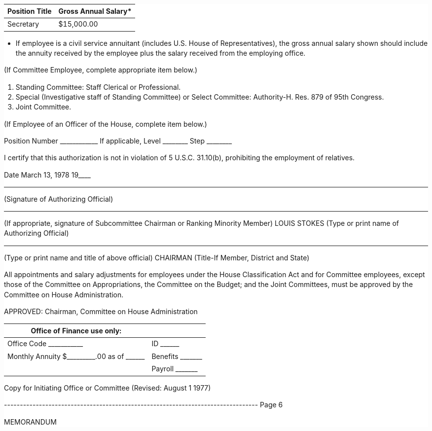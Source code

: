 | Position Title | Gross Annual Salary* |
| -------------- | -------------------- |
| Secretary      | $15,000.00           |

* If employee is a civil service annuitant (includes U.S. House of Representatives), the gross annual salary shown should include the annuity received by the employee plus the salary received from the employing office.

(If Committee Employee, complete appropriate item below.)

1. Standing Committee: Staff Clerical or Professional.
2. Special (Investigative staff of Standing Committee) or Select Committee: Authority-H. Res. 879 of 95th Congress.
3. Joint Committee.

(If Employee of an Officer of the House, complete item below.)

Position Number ____________ If applicable, Level ________ Step ________

I certify that this authorization is not in violation of 5 U.S.C. 31.10(b), prohibiting the employment of relatives.

Date March 13, 1978 19____

______________________________________
(Signature of Authorizing Official)

______________________________________________________________________________________________________________________
(If appropriate, signature of Subcommittee Chairman or Ranking Minority Member) LOUIS STOKES
(Type or print name of Authorizing Official)

____________________________________________________________________________________
(Type or print name and title of above official) CHAIRMAN
(Title-If Member, District and State)

All appointments and salary adjustments for employees under the House Classification Act and for Committee employees, except those of the Committee on Appropriations, the Committee on the Budget; and the Joint Committees, must be approved by the Committee on House Administration.

APPROVED:
Chairman, Committee on House Administration

| Office of Finance use only:                |                  |
| ------------------------------------------ | ---------------- |
| Office Code ___________                    | ID ______        |
| Monthly Annuity $_________.00 as of ______ | Benefits _______ |
|                                            | Payroll _______  |

Copy for Initiating Office or Committee
(Revised: August 1 1977)


-------------------------------------------------------------------------------- Page 6

MEMORANDUM
